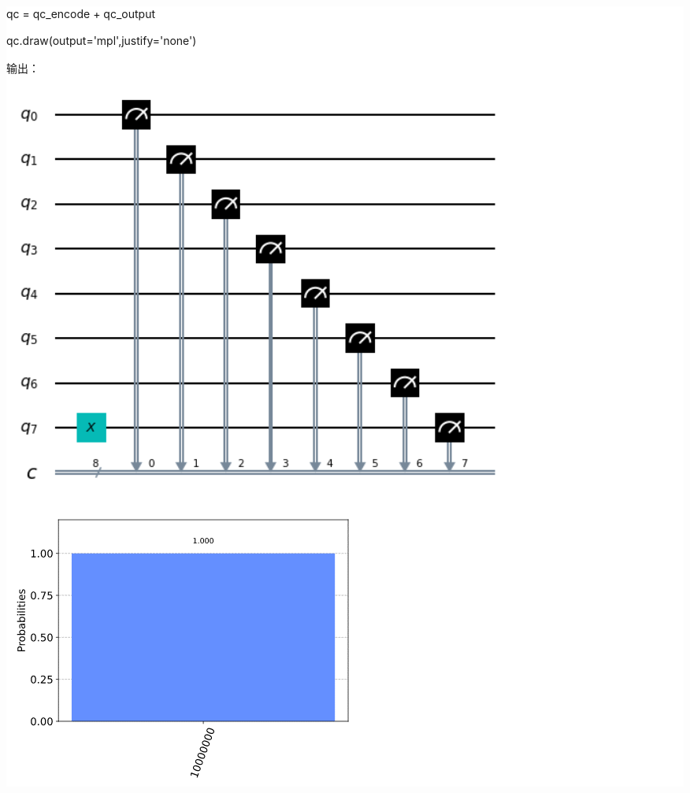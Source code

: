 qc = qc_encode + qc_output

qc.draw(output='mpl',justify='none')

输出：

![](media/87f21cd1d3c974254f9ad389384bd3e2.png)

![](media/ad399ef2a60ed9e013193236003e8e61.png)

